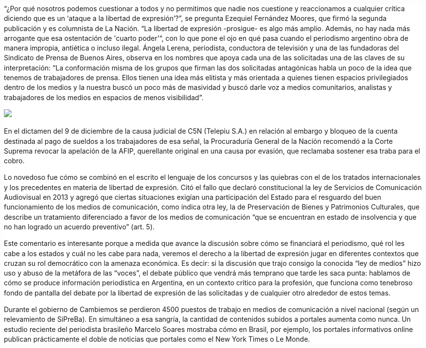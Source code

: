 


“¿Por qué nosotros podemos cuestionar a todos y no permitimos que nadie nos cuestione y reaccionamos a cualquier crítica diciendo que es un ‘ataque a la libertad de expresión’?”, se pregunta Ezequiel Fernández Moores, que firmó la segunda publicación y es columnista de La Nación. “La libertad de expresión -prosigue- es algo más amplio. Además, no hay nada más arrogante que esa ostentación de 'cuarto poder’“, con lo que pone el ojo en qué pasa cuando el periodismo argentino obra de manera impropia, antiética o incluso ilegal. Ángela Lerena, periodista, conductora de televisión y una de las fundadoras del Sindicato de Prensa de Buenos Aires, observa en los nombres que apoya cada una de las solicitadas una de las claves de su interpretación: “La conformación misma de los grupos que firman las dos solicitadas antagónicas habla un poco de la idea que tenemos de trabajadores de prensa. Ellos tienen una idea más elitista y más orientada a quienes tienen espacios privilegiados dentro de los medios y la nuestra buscó un poco más de masividad y buscó darle voz a medios comunitarios, analistas y trabajadores de los medios en espacios de menos visibilidad”.




[![](https://img.youtube.com/vi/YDszOU5PBmc/0.jpg)](https://www.youtube.com/watch?v=YDszOU5PBmc)




En el dictamen del 9 de diciembre de la causa judicial de C5N (Telepiu S.A.) en relación al embargo y bloqueo de la cuenta destinada al pago de sueldos a los trabajadores de esa señal, la Procuraduría General de la Nación recomendó a la Corte Suprema revocar la apelación de la AFIP, querellante original en una causa por evasión, que reclamaba sostener esa traba para el cobro.




Lo novedoso fue cómo se combinó en el escrito el lenguaje de los concursos y las quiebras con el de los tratados internacionales y los precedentes en materia de libertad de expresión. Citó el fallo que declaró constitucional la ley de Servicios de Comunicación Audiovisual en 2013 y agregó que ciertas situaciones exigían una participación del Estado para el resguardo del buen funcionamiento de los medios de comunicación, como indica otra ley, la de Preservación de Bienes y Patrimonios Culturales, que describe un tratamiento diferenciado a favor de los medios de comunicación “que se encuentran en estado de insolvencia y que no han logrado un acuerdo preventivo” (art. 5).




Este comentario es interesante porque a medida que avance la discusión sobre cómo se financiará el periodismo, qué rol les cabe a los estados y cuál no les cabe para nada, veremos el derecho a la libertad de expresión jugar en diferentes contextos que cruzan su rol democrático con la amenaza económica. Es decir: si la discusión que trajo consigo la conocida “ley de medios” hizo uso y abuso de la metáfora de las “voces”, el debate público que vendrá más temprano que tarde les saca punta: hablamos de cómo se produce información periodística en Argentina, en un contexto crítico para la profesión, que funciona como tenebroso fondo de pantalla del debate por la libertad de expresión de las solicitadas y de cualquier otro alrededor de estos temas.




Durante el gobierno de Cambiemos se perdieron 4500 puestos de trabajo en medios de comunicación a nivel nacional (según un relevamiento de SiPreBa). En simultáneo a esa sangría, la cantidad de contenidos subidos a portales aumenta como nunca. Un estudio reciente del periodista brasileño Marcelo Soares mostraba cómo en Brasil, por ejemplo, los portales informativos online publican prácticamente el doble de noticias que portales como el New York Times o Le Monde.

